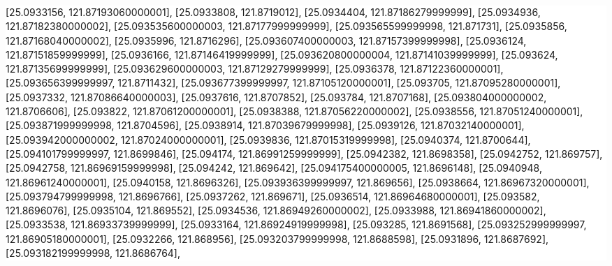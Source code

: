 [25.0933156, 121.87193060000001], [25.0933808, 121.8719012], [25.0934404, 121.87186279999999], [25.0934936, 121.87182380000002], [25.093535600000003, 121.87177999999999], [25.093565599999998, 121.871731], [25.0935856, 121.87168040000002], [25.0935996, 121.8716296], [25.093607400000003, 121.87157399999998], [25.0936124, 121.87151859999999], [25.0936166, 121.87146419999999], [25.093620800000004, 121.87141039999999], [25.093624, 121.87135699999999], [25.093629600000003, 121.87129279999999], [25.0936378, 121.87122360000001], [25.093656399999997, 121.8711432], [25.093677399999997, 121.87105120000001], [25.093705, 121.87095280000001], [25.0937332, 121.87086640000003], [25.0937616, 121.8707852], [25.093784, 121.8707168], [25.093804000000002, 121.8706606], [25.093822, 121.87061200000001], [25.0938388, 121.87056220000002], [25.0938556, 121.87051240000001], [25.093871999999998, 121.8704596], [25.0938914, 121.87039679999998], [25.0939126, 121.87032140000001], [25.093942000000002, 121.87024000000001], [25.0939836, 121.87015319999998], [25.0940374, 121.8700644], [25.094101799999997, 121.8699846], [25.094174, 121.86991259999999], [25.0942382, 121.8698358], [25.0942752, 121.869757], [25.0942758, 121.86969159999998], [25.094242, 121.869642], [25.094175400000005, 121.8696148], [25.0940948, 121.86961240000001], [25.0940158, 121.8696326], [25.093936399999997, 121.869656], [25.0938664, 121.86967320000001], [25.093794799999998, 121.8696766], [25.0937262, 121.869671], [25.0936514, 121.86964680000001], [25.093582, 121.8696076], [25.0935104, 121.869552], [25.0934536, 121.86949260000002], [25.0933988, 121.86941860000002], [25.0933538, 121.86933739999999], [25.0933164, 121.86924919999998], [25.093285, 121.8691568], [25.093252999999997, 121.86905180000001], [25.0932266, 121.868956], [25.093203799999998, 121.8688598], [25.0931896, 121.8687692], [25.093182199999998, 121.8686764],